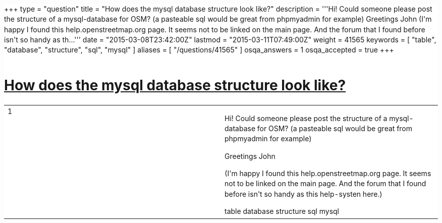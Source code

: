 +++
type = "question"
title = "How does the mysql database structure look like?"
description = '''Hi! Could someone please post the structure of a mysql-database for OSM? (a pasteable sql would be great from phpmyadmin for example) Greetings John (I&#x27;m happy I found this help.openstreetmap.org page. It seems not to be linked on the main page. And the forum that I found before isn&#x27;t so handy as th...'''
date = "2015-03-08T23:42:00Z"
lastmod = "2015-03-11T07:49:00Z"
weight = 41565
keywords = [ "table", "database", "structure", "sql", "mysql" ]
aliases = [ "/questions/41565" ]
osqa_answers = 1
osqa_accepted = true
+++

<div class="headNormal">

# [How does the mysql database structure look like?](/questions/41565/how-does-the-mysql-database-structure-look-like)

</div>

<div id="main-body">

<div id="askform">

<table id="question-table" style="width:100%;">
<colgroup>
<col style="width: 50%" />
<col style="width: 50%" />
</colgroup>
<tbody>
<tr>
<td style="width: 30px; vertical-align: top"><div class="vote-buttons">
<span id="post-41565-upvote" class="ajax-command post-vote up" rel="nofollow" title="I like this post (click again to cancel)"> </span>
<div id="post-41565-score" class="post-score" title="current number of votes">
1
</div>
<span id="post-41565-downvote" class="ajax-command post-vote down" rel="nofollow" title="I dont like this post (click again to cancel)"> </span> <span id="favorite-mark" class="ajax-command favorite-mark" rel="nofollow" title="mark/unmark this question as favorite (click again to cancel)"> </span>
<div id="favorite-count" class="favorite-count">
&#10;</div>
</div></td>
<td><div id="item-right">
<div class="question-body">
<p>Hi! Could someone please post the structure of a mysql-database for OSM? (a pasteable sql would be great from phpmyadmin for example)</p>
<p>Greetings John</p>
<p>(I'm happy I found this help.openstreetmap.org page. It seems not to be linked on the main page. And the forum that I found before isn't so handy as this help-systen here.)</p>
</div>
<div id="question-tags" class="tags-container tags">
<span class="post-tag tag-link-table" rel="tag" title="see questions tagged &#39;table&#39;">table</span> <span class="post-tag tag-link-database" rel="tag" title="see questions tagged &#39;database&#39;">database</span> <span class="post-tag tag-link-structure" rel="tag" title="see questions tagged &#39;structure&#39;">structure</span> <span class="post-tag tag-link-sql" rel="tag" title="see questions tagged &#39;sql&#39;">sql</span> <span class="post-tag tag-link-mysql" rel="tag" title="see questions tagged &#39;mysql&#39;">mysql</span>
</div>
<div id="question-controls" class="post-controls">
&#10;</div>
<div class="post-update-info-container">